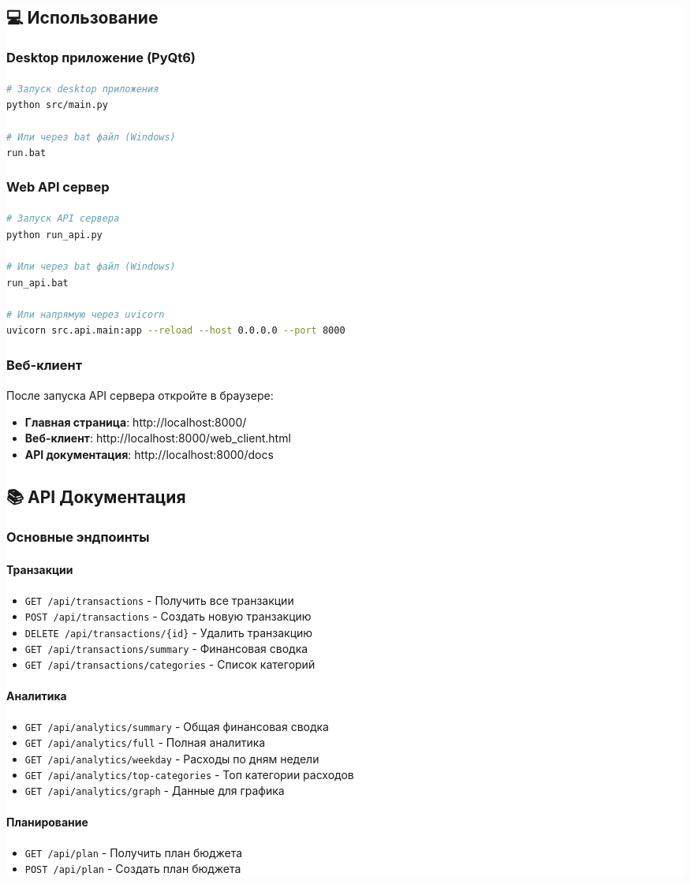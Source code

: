 ## 💻 Использование

### Desktop приложение (PyQt6)

```bash
# Запуск desktop приложения
python src/main.py

# Или через bat файл (Windows)
run.bat
```

### Web API сервер

```bash
# Запуск API сервера
python run_api.py

# Или через bat файл (Windows)
run_api.bat

# Или напрямую через uvicorn
uvicorn src.api.main:app --reload --host 0.0.0.0 --port 8000
```

### Веб-клиент

После запуска API сервера откройте в браузере:
- **Главная страница**: http://localhost:8000/
- **Веб-клиент**: http://localhost:8000/web_client.html
- **API документация**: http://localhost:8000/docs

## 📚 API Документация

### Основные эндпоинты

#### Транзакции
- `GET /api/transactions` - Получить все транзакции
- `POST /api/transactions` - Создать новую транзакцию
- `DELETE /api/transactions/{id}` - Удалить транзакцию
- `GET /api/transactions/summary` - Финансовая сводка
- `GET /api/transactions/categories` - Список категорий

#### Аналитика
- `GET /api/analytics/summary` - Общая финансовая сводка
- `GET /api/analytics/full` - Полная аналитика
- `GET /api/analytics/weekday` - Расходы по дням недели
- `GET /api/analytics/top-categories` - Топ категории расходов
- `GET /api/analytics/graph` - Данные для графика

#### Планирование
- `GET /api/plan` - Получить план бюджета
- `POST /api/plan` - Создать план бюджета
